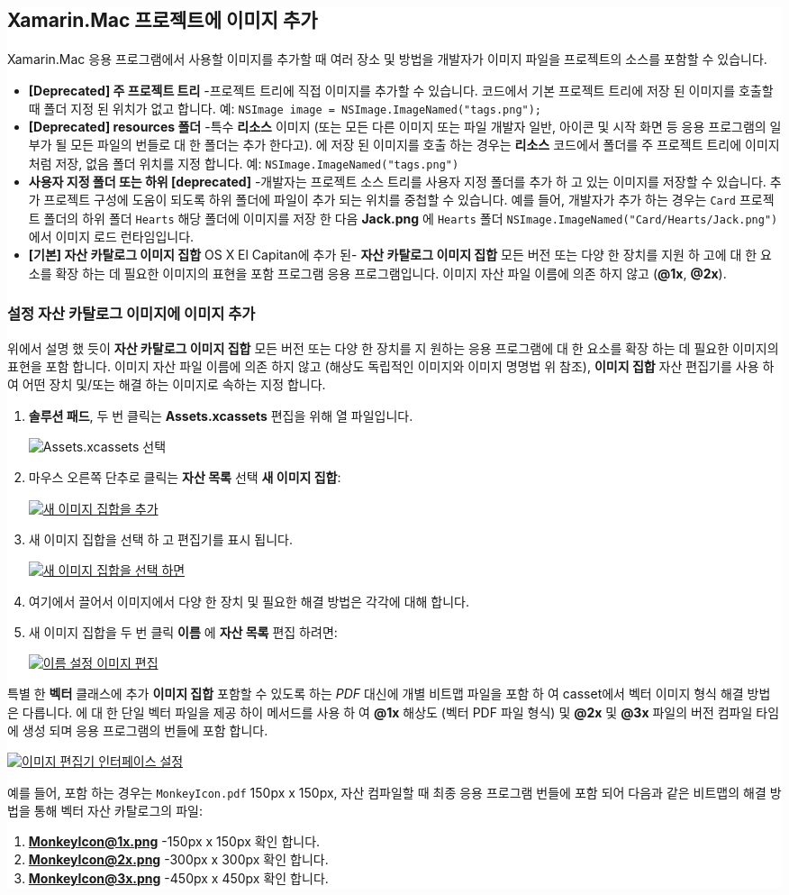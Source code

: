 
## <a name="adding-images-to-a-xamarinmac-project"></a>Xamarin.Mac 프로젝트에 이미지 추가

Xamarin.Mac 응용 프로그램에서 사용할 이미지를 추가할 때 여러 장소 및 방법을 개발자가 이미지 파일을 프로젝트의 소스를 포함할 수 있습니다.

- **[Deprecated] 주 프로젝트 트리** -프로젝트 트리에 직접 이미지를 추가할 수 있습니다. 코드에서 기본 프로젝트 트리에 저장 된 이미지를 호출할 때 폴더 지정 된 위치가 없고 합니다. 예: `NSImage image = NSImage.ImageNamed("tags.png");` 
- **[Deprecated] resources 폴더** -특수 **리소스** 이미지 (또는 모든 다른 이미지 또는 파일 개발자 일반, 아이콘 및 시작 화면 등 응용 프로그램의 일부가 될 모든 파일의 번들로 대 한 폴더는 추가 한다고). 에 저장 된 이미지를 호출 하는 경우는 **리소스** 코드에서 폴더를 주 프로젝트 트리에 이미지 처럼 저장, 없음 폴더 위치를 지정 합니다. 예: `NSImage.ImageNamed("tags.png")`
- **사용자 지정 폴더 또는 하위 [deprecated]** -개발자는 프로젝트 소스 트리를 사용자 지정 폴더를 추가 하 고 있는 이미지를 저장할 수 있습니다. 추가 프로젝트 구성에 도움이 되도록 하위 폴더에 파일이 추가 되는 위치를 중첩할 수 있습니다. 예를 들어, 개발자가 추가 하는 경우는 `Card` 프로젝트 폴더의 하위 폴더 `Hearts` 해당 폴더에 이미지를 저장 한 다음 **Jack.png** 에 `Hearts` 폴더 `NSImage.ImageNamed("Card/Hearts/Jack.png")` 에서 이미지 로드 런타임입니다.
- **[기본] 자산 카탈로그 이미지 집합** OS X El Capitan에 추가 된- **자산 카탈로그 이미지 집합** 모든 버전 또는 다양 한 장치를 지원 하 고에 대 한 요소를 확장 하는 데 필요한 이미지의 표현을 포함 프로그램 응용 프로그램입니다. 이미지 자산 파일 이름에 의존 하지 않고 (**@1x**, **@2x**).

<a name="asset-catalogs" />

### <a name="adding-images-to-an-asset-catalog-image-set"></a>설정 자산 카탈로그 이미지에 이미지 추가

위에서 설명 했 듯이 **자산 카탈로그 이미지 집합** 모든 버전 또는 다양 한 장치를 지 원하는 응용 프로그램에 대 한 요소를 확장 하는 데 필요한 이미지의 표현을 포함 합니다. 이미지 자산 파일 이름에 의존 하지 않고 (해상도 독립적인 이미지와 이미지 명명법 위 참조), **이미지 집합** 자산 편집기를 사용 하 여 어떤 장치 및/또는 해결 하는 이미지로 속하는 지정 합니다.

1. **솔루션 패드**, 두 번 클릭는 **Assets.xcassets** 편집을 위해 열 파일입니다. 

    ![Assets.xcassets 선택](image-images/imageset01.png "는 Assets.xcassets 선택")
2. 마우스 오른쪽 단추로 클릭는 **자산 목록** 선택 **새 이미지 집합**: 

    [![새 이미지 집합을 추가](image-images/imageset02.png "새 이미지 집합 추가")](image-images/imageset02-large.png#lightbox)
3. 새 이미지 집합을 선택 하 고 편집기를 표시 됩니다. 

    [![새 이미지 집합을 선택 하면](image-images/imageset03.png "새 이미지 집합을 선택 하면")](image-images/imageset03-large.png#lightbox)
4. 여기에서 끌어서 이미지에서 다양 한 장치 및 필요한 해결 방법은 각각에 대해 합니다. 
5. 새 이미지 집합을 두 번 클릭 **이름** 에 **자산 목록** 편집 하려면: 

    [![이름 설정 이미지 편집](image-images/imageset04.png "이미지 편집 집합 이름")](image-images/imageset04-large.png#lightbox)
    
특별 한 **벡터** 클래스에 추가 **이미지 집합** 포함할 수 있도록 하는 _PDF_ 대신에 개별 비트맵 파일을 포함 하 여 casset에서 벡터 이미지 형식 해결 방법은 다릅니다. 에 대 한 단일 벡터 파일을 제공 하이 메서드를 사용 하 여 **@1x** 해상도 (벡터 PDF 파일 형식) 및 **@2x** 및 **@3x** 파일의 버전 컴파일 타임에 생성 되며 응용 프로그램의 번들에 포함 합니다.

[![이미지 편집기 인터페이스 설정](image-images/imageset05.png "이미지 편집기 인터페이스 설정")](image-images/imageset05-large.png#lightbox)

예를 들어, 포함 하는 경우는 `MonkeyIcon.pdf` 150px x 150px, 자산 컴파일할 때 최종 응용 프로그램 번들에 포함 되어 다음과 같은 비트맵의 해결 방법을 통해 벡터 자산 카탈로그의 파일:

1. **MonkeyIcon@1x.png** -150px x 150px 확인 합니다.
2. **MonkeyIcon@2x.png** -300px x 300px 확인 합니다.
3. **MonkeyIcon@3x.png** -450px x 450px 확인 합니다.
